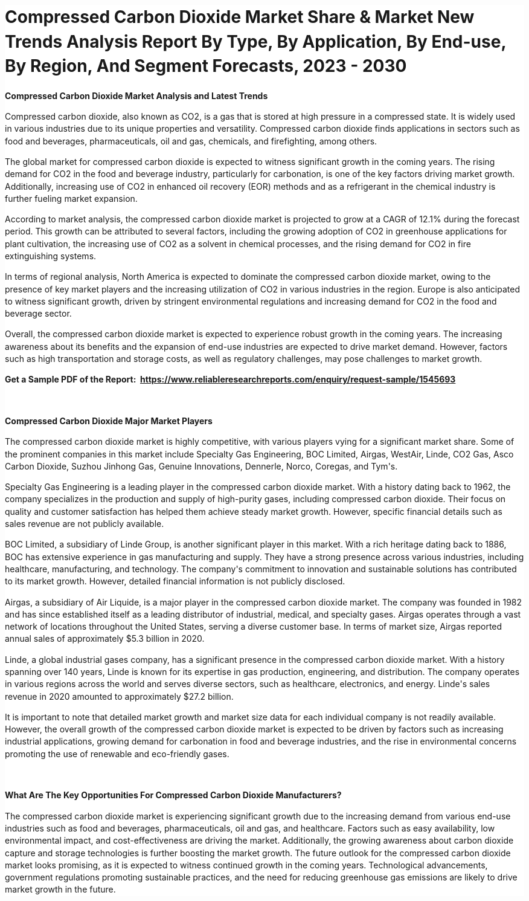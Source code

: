 <p><h1>Compressed Carbon Dioxide Market Share & Market New Trends Analysis Report By Type, By Application, By End-use, By Region, And Segment Forecasts, 2023 - 2030</h1></p><p><strong>Compressed Carbon Dioxide Market Analysis and Latest Trends</strong></p>
<p><p>Compressed carbon dioxide, also known as CO2, is a gas that is stored at high pressure in a compressed state. It is widely used in various industries due to its unique properties and versatility. Compressed carbon dioxide finds applications in sectors such as food and beverages, pharmaceuticals, oil and gas, chemicals, and firefighting, among others.</p><p>The global market for compressed carbon dioxide is expected to witness significant growth in the coming years. The rising demand for CO2 in the food and beverage industry, particularly for carbonation, is one of the key factors driving market growth. Additionally, increasing use of CO2 in enhanced oil recovery (EOR) methods and as a refrigerant in the chemical industry is further fueling market expansion.</p><p>According to market analysis, the compressed carbon dioxide market is projected to grow at a CAGR of 12.1% during the forecast period. This growth can be attributed to several factors, including the growing adoption of CO2 in greenhouse applications for plant cultivation, the increasing use of CO2 as a solvent in chemical processes, and the rising demand for CO2 in fire extinguishing systems.</p><p>In terms of regional analysis, North America is expected to dominate the compressed carbon dioxide market, owing to the presence of key market players and the increasing utilization of CO2 in various industries in the region. Europe is also anticipated to witness significant growth, driven by stringent environmental regulations and increasing demand for CO2 in the food and beverage sector.</p><p>Overall, the compressed carbon dioxide market is expected to experience robust growth in the coming years. The increasing awareness about its benefits and the expansion of end-use industries are expected to drive market demand. However, factors such as high transportation and storage costs, as well as regulatory challenges, may pose challenges to market growth.</p></p>
<p><strong>Get a Sample PDF of the Report:&nbsp; <a href="https://www.reliableresearchreports.com/enquiry/request-sample/1545693">https://www.reliableresearchreports.com/enquiry/request-sample/1545693</a></strong></p>
<p>&nbsp;</p>
<p><strong>Compressed Carbon Dioxide Major Market Players</strong></p>
<p><p>The compressed carbon dioxide market is highly competitive, with various players vying for a significant market share. Some of the prominent companies in this market include Specialty Gas Engineering, BOC Limited, Airgas, WestAir, Linde, CO2 Gas, Asco Carbon Dioxide, Suzhou Jinhong Gas, Genuine Innovations, Dennerle, Norco, Coregas, and Tym's.</p><p>Specialty Gas Engineering is a leading player in the compressed carbon dioxide market. With a history dating back to 1962, the company specializes in the production and supply of high-purity gases, including compressed carbon dioxide. Their focus on quality and customer satisfaction has helped them achieve steady market growth. However, specific financial details such as sales revenue are not publicly available.</p><p>BOC Limited, a subsidiary of Linde Group, is another significant player in this market. With a rich heritage dating back to 1886, BOC has extensive experience in gas manufacturing and supply. They have a strong presence across various industries, including healthcare, manufacturing, and technology. The company's commitment to innovation and sustainable solutions has contributed to its market growth. However, detailed financial information is not publicly disclosed.</p><p>Airgas, a subsidiary of Air Liquide, is a major player in the compressed carbon dioxide market. The company was founded in 1982 and has since established itself as a leading distributor of industrial, medical, and specialty gases. Airgas operates through a vast network of locations throughout the United States, serving a diverse customer base. In terms of market size, Airgas reported annual sales of approximately $5.3 billion in 2020.</p><p>Linde, a global industrial gases company, has a significant presence in the compressed carbon dioxide market. With a history spanning over 140 years, Linde is known for its expertise in gas production, engineering, and distribution. The company operates in various regions across the world and serves diverse sectors, such as healthcare, electronics, and energy. Linde's sales revenue in 2020 amounted to approximately $27.2 billion.</p><p>It is important to note that detailed market growth and market size data for each individual company is not readily available. However, the overall growth of the compressed carbon dioxide market is expected to be driven by factors such as increasing industrial applications, growing demand for carbonation in food and beverage industries, and the rise in environmental concerns promoting the use of renewable and eco-friendly gases.</p></p>
<p>&nbsp;</p>
<p><strong>What Are The Key Opportunities For Compressed Carbon Dioxide Manufacturers?</strong></p>
<p><p>The compressed carbon dioxide market is experiencing significant growth due to the increasing demand from various end-use industries such as food and beverages, pharmaceuticals, oil and gas, and healthcare. Factors such as easy availability, low environmental impact, and cost-effectiveness are driving the market. Additionally, the growing awareness about carbon dioxide capture and storage technologies is further boosting the market growth. The future outlook for the compressed carbon dioxide market looks promising, as it is expected to witness continued growth in the coming years. Technological advancements, government regulations promoting sustainable practices, and the need for reducing greenhouse gas emissions are likely to drive market growth in the future.</p></p>